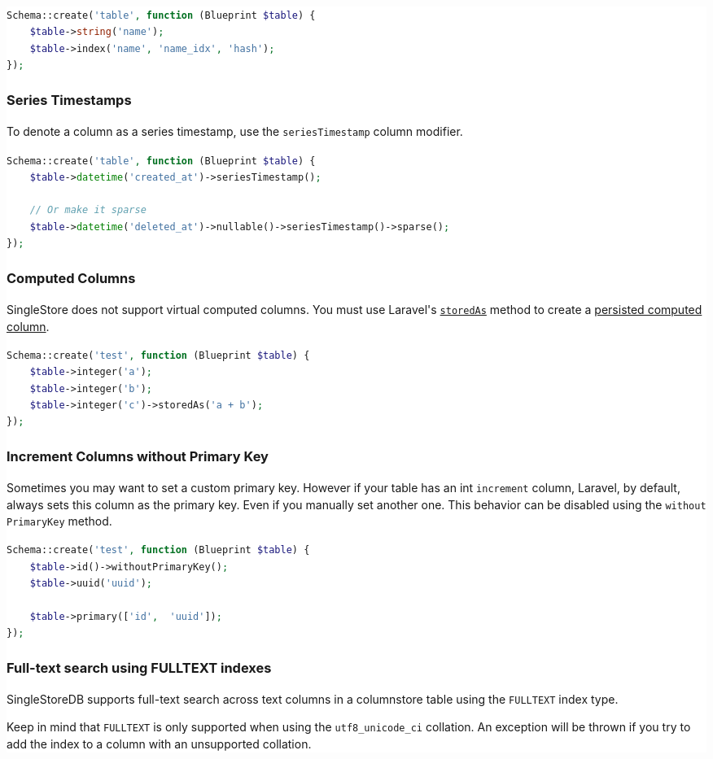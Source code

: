 ```php
Schema::create('table', function (Blueprint $table) {
    $table->string('name');
    $table->index('name', 'name_idx', 'hash');
});
```

### Series Timestamps
To denote a column as a series timestamp, use the `seriesTimestamp` column modifier.

```php
Schema::create('table', function (Blueprint $table) {
    $table->datetime('created_at')->seriesTimestamp();

    // Or make it sparse
    $table->datetime('deleted_at')->nullable()->seriesTimestamp()->sparse();
});
```

### Computed Columns

SingleStore does not support virtual computed columns. You must use Laravel's [`storedAs`] method to create a [persisted computed column].

```php
Schema::create('test', function (Blueprint $table) {
    $table->integer('a');
    $table->integer('b');
    $table->integer('c')->storedAs('a + b');
});
```

### Increment Columns without Primary Key

Sometimes you may want to set a custom primary key. However if your table has an int `increment` column, Laravel, by default, always sets this column as the primary key. Even if you manually set another one. This behavior can be disabled using the `withoutPrimaryKey` method.

```php
Schema::create('test', function (Blueprint $table) {
    $table->id()->withoutPrimaryKey();
    $table->uuid('uuid');
    
    $table->primary(['id',  'uuid']);
});
```

### Full-text search using FULLTEXT indexes

SingleStoreDB supports full-text search across text columns in a columnstore table using the `FULLTEXT` index type.

Keep in mind that `FULLTEXT` is only supported when using the `utf8_unicode_ci` collation. An exception will be thrown if you try to add the index to a column with an unsupported collation.


[reference table]: https://docs.singlestore.com/managed-service/en/create-a-database/physical-database-schema-design/concepts-of-physical-database-schema-design/other-schema-concepts.html#reference-tables-654455
[global temporary table]: https://docs.singlestore.com/managed-service/en/create-a-database/physical-database-schema-design/concepts-of-physical-database-schema-design/other-schema-concepts.html#global-temporary-tables
[columnstore]: https://docs.singlestore.com/managed-service/en/create-a-database/physical-database-schema-design/concepts-of-physical-database-schema-design/columnstore.html
[rowstore]: https://docs.singlestore.com/managed-service/en/create-a-database/physical-database-schema-design/concepts-of-physical-database-schema-design/rowstore.html
[sparse]: https://docs.singlestore.com/managed-service/en/reference/sql-reference/data-definition-language-ddl/create-table.html#compression---sparse-and-sparse-behavior
[shard key]: https://docs.singlestore.com/managed-service/en/developer-resources/porting-tables-to-singlestoredb-cloud/shard-keys.html
[sort key]: https://docs.singlestore.com/managed-service/en/create-a-database/physical-database-schema-design/procedures-for-physical-database-schema-design/creating-a-columnstore-table.html
[columnstore-tuning]: https://docs.singlestore.com/managed-service/en/create-a-database/physical-database-schema-design/procedures-for-physical-database-schema-design/configuring-the-columnstore-to-work-effectively.html
[`storedAs`]: https://laravel.com/docs/9.x/migrations#column-modifiers
[persisted computed column]: https://docs.singlestore.com/managed-service/en/create-a-database/physical-database-schema-design/procedures-for-physical-database-schema-design/using-persistent-computed-columns.html
[singlestore-pem]: https://portal.singlestore.com/static/ca/singlestore_bundle.pem
[Eloquent's attribute casting]: https://laravel.com/docs/9.x/eloquent-mutators#attribute-casting
[create table]: https://docs.singlestore.com/managed-service/en/reference/sql-reference/data-definition-language-ddl/create-table.html
[attr_persistent]: https://www.php.net/manual/en/features.persistent-connections.php